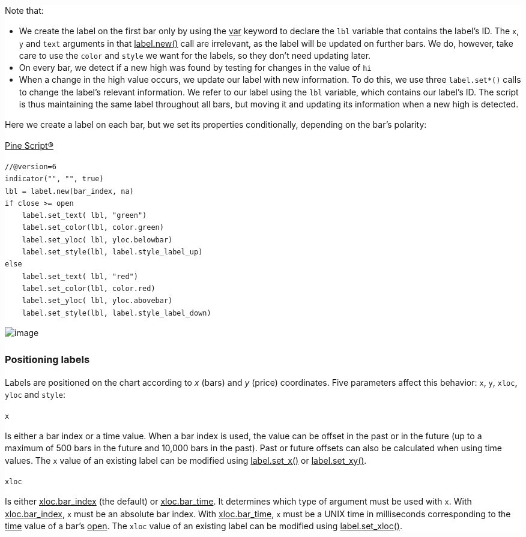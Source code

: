 Note that:

-   We create the label on the first bar only by using the [var](https://www.tradingview.com/pine-script-reference/v6/#kw_var) keyword to declare the `lbl` variable that contains the label’s ID. The `x`, `y` and `text` arguments in that [label.new()](https://www.tradingview.com/pine-script-reference/v6/#fun_label.new) call are irrelevant, as the label will be updated on further bars. We do, however, take care to use the `color` and `style` we want for the labels, so they don’t need updating later.
-   On every bar, we detect if a new high was found by testing for changes in the value of `hi`
-   When a change in the high value occurs, we update our label with new information. To do this, we use three `label.set*()` calls to change the label’s relevant information. We refer to our label using the `lbl` variable, which contains our label’s ID. The script is thus maintaining the same label throughout all bars, but moving it and updating its information when a new high is detected.

Here we create a label on each bar, but we set its properties conditionally, depending on the bar’s polarity:

[Pine Script®](https://tradingview.com/pine-script-docs)

```pine
//@version=6
indicator("", "", true)
lbl = label.new(bar_index, na)
if close >= open
    label.set_text( lbl, "green")
    label.set_color(lbl, color.green)
    label.set_yloc( lbl, yloc.belowbar)
    label.set_style(lbl, label.style_label_up)
else
    label.set_text( lbl, "red")
    label.set_color(lbl, color.red)
    label.set_yloc( lbl, yloc.abovebar)
    label.set_style(lbl, label.style_label_down)
```

![image](https://www.tradingview.com/pine-script-docs/_astro/TextAndShapes-CreatingLabels-03.ClglPmUL_Z1Jm6jL.webp)

### Positioning labels

Labels are positioned on the chart according to *x* (bars) and *y* (price) coordinates. Five parameters affect this behavior: `x`, `y`, `xloc`, `yloc` and `style`:

`x`

Is either a bar index or a time value. When a bar index is used, the value can be offset in the past or in the future (up to a maximum of 500 bars in the future and 10,000 bars in the past). Past or future offsets can also be calculated when using time values. The `x` value of an existing label can be modified using [label.set\_x()](https://www.tradingview.com/pine-script-reference/v6/#fun_label.set_x) or [label.set\_xy()](https://www.tradingview.com/pine-script-reference/v6/#fun_label.set_xy).

`xloc`

Is either [xloc.bar\_index](https://www.tradingview.com/pine-script-reference/v6/#const_xloc.bar_index) (the default) or [xloc.bar\_time](https://www.tradingview.com/pine-script-reference/v6/#const_xloc.bar_time). It determines which type of argument must be used with `x`. With [xloc.bar\_index](https://www.tradingview.com/pine-script-reference/v6/#const_xloc.bar_index), `x` must be an absolute bar index. With [xloc.bar\_time](https://www.tradingview.com/pine-script-reference/v6/#const_xloc.bar_time), `x` must be a UNIX time in milliseconds corresponding to the [time](https://www.tradingview.com/pine-script-reference/v6/#var_time) value of a bar’s [open](https://www.tradingview.com/pine-script-reference/v6/#var_open). The `xloc` value of an existing label can be modified using [label.set\_xloc()](https://www.tradingview.com/pine-script-reference/v6/#fun_label.set_xloc).
